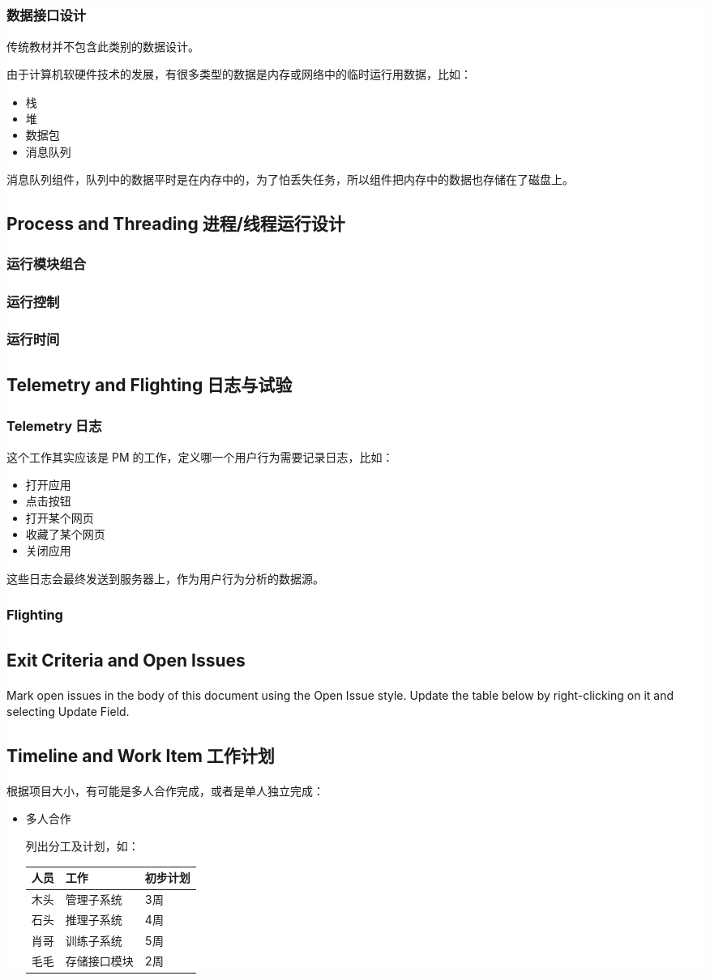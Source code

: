 ### 数据接口设计

传统教材并不包含此类别的数据设计。

由于计算机软硬件技术的发展，有很多类型的数据是内存或网络中的临时运行用数据，比如：

- 栈
- 堆
- 数据包
- 消息队列

消息队列组件，队列中的数据平时是在内存中的，为了怕丢失任务，所以组件把内存中的数据也存储在了磁盘上。

## Process and Threading 进程/线程运行设计
### 运行模块组合
### 运行控制
### 运行时间


## Telemetry and Flighting 日志与试验

### Telemetry 日志

这个工作其实应该是 PM 的工作，定义哪一个用户行为需要记录日志，比如：

- 打开应用
- 点击按钮
- 打开某个网页
- 收藏了某个网页
- 关闭应用

这些日志会最终发送到服务器上，作为用户行为分析的数据源。

### Flighting



## Exit Criteria and Open Issues 

Mark open issues in the body of this document using the Open Issue style.  Update the table below by right-clicking on it and selecting Update Field. 

## Timeline and Work Item 工作计划

根据项目大小，有可能是多人合作完成，或者是单人独立完成：

- 多人合作
  
  列出分工及计划，如：

  |人员|工作|初步计划|
  |--|--|--|
  |木头|管理子系统|3周|
  |石头|推理子系统|4周|
  |肖哥|训练子系统|5周|
  |毛毛|存储接口模块|2周|
